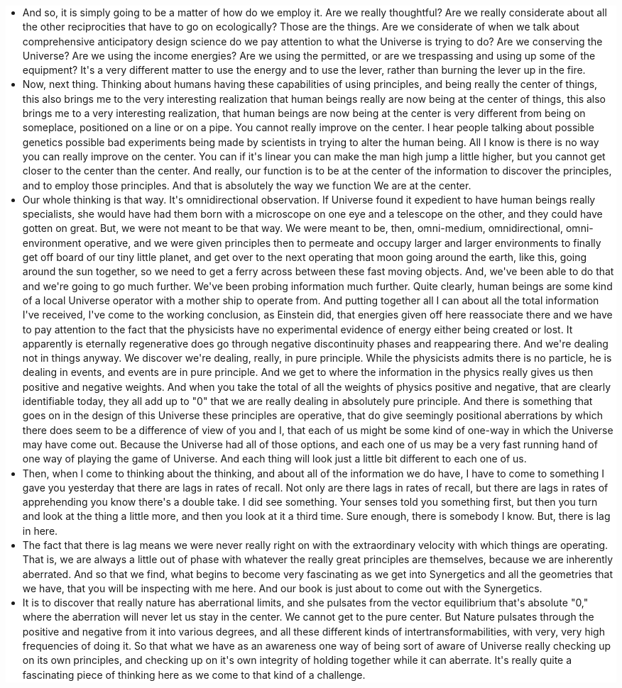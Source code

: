 - And so, it is simply going to be a matter of how do we employ it. Are we really thoughtful? Are we really considerate about all the other reciprocities that have to go on ecologically? Those are the things. Are we considerate of when we talk about comprehensive anticipatory design science do we pay attention to what the Universe is trying to do? Are we conserving the Universe? Are we using the income energies? Are we using the permitted, or are we trespassing and using up some of the equipment? It's a very different matter to use the energy and to use the lever, rather than burning the lever up in the fire.<span id='d0ytdINt4'/>
- Now, next thing. Thinking about humans having these capabilities of using principles, and being really the center of things, this also brings me to the very interesting realization that human beings really are now being at the center of things, this also brings me to a very interesting realization, that human beings are now being at the center is very different from being on someplace, positioned on a line or on a pipe. You cannot really improve on the center. I hear people talking about possible genetics possible bad experiments being made by scientists in trying to alter the human being. All I know is there is no way you can really improve on the center. You can if it's linear you can make the man high jump a little higher, but you cannot get closer to the center than the center. And really, our function is to be at the center of the information to discover the principles, and to employ those principles. And that is absolutely the way we function We are at the center.<span id='vJGYF716p'/>
- Our whole thinking is that way. It's omnidirectional observation. If Universe found it expedient to have human beings really specialists, she would have had them born with a microscope on one eye and a telescope on the other, and they could have gotten on great. But, we were not meant to be that way. We were meant to be, then, omni-medium, omnidirectional, omni-environment operative, and we were given principles then to permeate and occupy larger and larger environments to finally get off board of our tiny little planet, and get over to the next operating that moon going around the earth, like this, going around the sun together, so we need to get a ferry across between these fast moving objects. And, we've been able to do that and we're going to go much further. We've been probing information much further. Quite clearly, human beings are some kind of a local Universe operator with a mother ship to operate from. And putting together all I can about all the total information I've received, I've come to the working conclusion, as Einstein did, that energies given off here reassociate there and we have to pay attention to the fact that the physicists have no experimental evidence of energy either being created or lost. It apparently is eternally regenerative does go through negative discontinuity phases and reappearing there. And we're dealing not in things anyway. We discover we're dealing, really, in pure principle. While the physicists admits there is no particle, he is dealing in events, and events are in pure principle. And we get to where the information in the physics really gives us then positive and negative weights. And when you take the total of all the weights of physics positive and negative, that are clearly identifiable today, they all add up to "0" that we are really dealing in absolutely pure principle. And there is something that goes on in the design of this Universe these principles are operative, that do give seemingly positional aberrations by which there does seem to be a difference of view of you and I, that each of us might be some kind of one-way in which the Universe may have come out. Because the Universe had all of those options, and each one of us may be a very fast running hand of one way of playing the game of Universe. And each thing will look just a little bit different to each one of us.<span id='Z5G-lx18Y'/>
- Then, when I come to thinking about the thinking, and about all of the information we do have, I have to come to something I gave you yesterday that there are lags in rates of recall. Not only are there lags in rates of recall, but there are lags in rates of apprehending you know there's a double take. I did see something. Your senses told you something first, but then you turn and look at the thing a little more, and then you look at it a third time. Sure enough, there is somebody I know. But, there is lag in here.<span id='qsznzPEi6'/>
- The fact that there is lag means we were never really right on with the extraordinary velocity with which things are operating. That is, we are always a little out of phase with whatever the really great principles are themselves, because we are inherently aberrated. And so that we find, what begins to become very fascinating as we get into Synergetics and all the geometries that we have, that you will be inspecting with me here. And our book is just about to come out with the Synergetics.<span id='HvMTu_XrR'/>
- It is to discover that really nature has aberrational limits, and she pulsates from the vector equilibrium that's absolute "0," where the aberration will never let us stay in the center. We cannot get to the pure center. But Nature pulsates through the positive and negative from it into various degrees, and all these different kinds of intertransformabilities, with very, very high frequencies of doing it. So that what we have as an awareness one way of being sort of aware of Universe really checking up on its own principles, and checking up on it's own integrity of holding together while it can aberrate. It's really quite a fascinating piece of thinking here as we come to that kind of a challenge.<span id='FTT_HwQ-3'/>